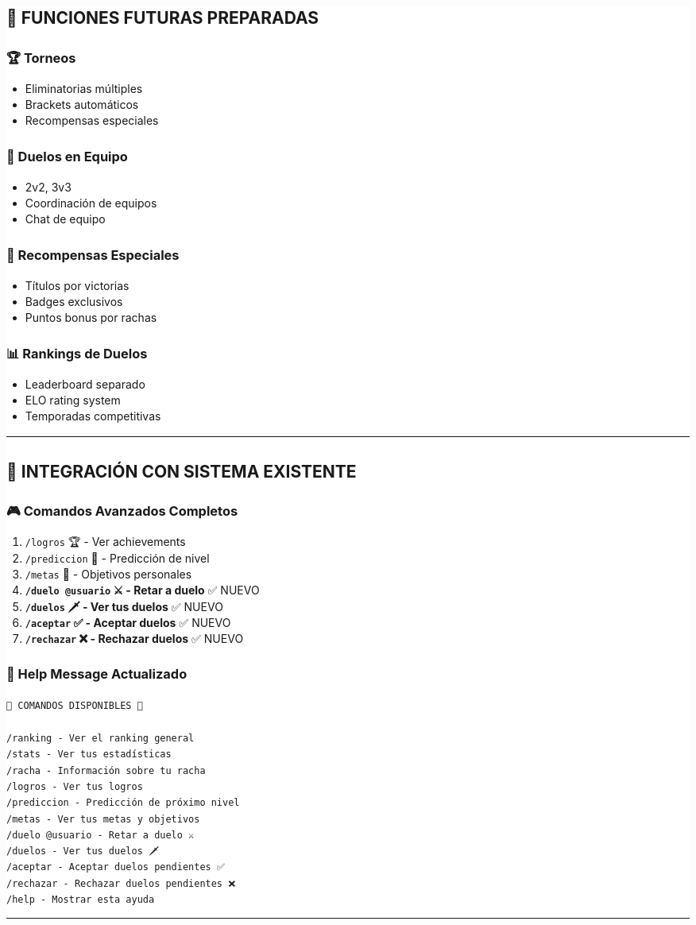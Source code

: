 
## 🔮 **FUNCIONES FUTURAS PREPARADAS**

### **🏆 Torneos**
- Eliminatorias múltiples
- Brackets automáticos
- Recompensas especiales

### **👥 Duelos en Equipo**
- 2v2, 3v3
- Coordinación de equipos
- Chat de equipo

### **💎 Recompensas Especiales**
- Títulos por victorias
- Badges exclusivos
- Puntos bonus por rachas

### **📊 Rankings de Duelos**
- Leaderboard separado
- ELO rating system
- Temporadas competitivas

---

## 🚀 **INTEGRACIÓN CON SISTEMA EXISTENTE**

### **🎮 Comandos Avanzados Completos**
1. `/logros` 🏆 - Ver achievements
2. `/prediccion` 🔮 - Predicción de nivel
3. `/metas` 🎯 - Objetivos personales
4. **`/duelo @usuario` ⚔️ - Retar a duelo** ✅ NUEVO
5. **`/duelos` 🗡️ - Ver tus duelos** ✅ NUEVO
6. **`/aceptar` ✅ - Aceptar duelos** ✅ NUEVO
7. **`/rechazar` ❌ - Rechazar duelos** ✅ NUEVO

### **📱 Help Message Actualizado**
```
🤖 COMANDOS DISPONIBLES 🤖

/ranking - Ver el ranking general
/stats - Ver tus estadísticas
/racha - Información sobre tu racha
/logros - Ver tus logros
/prediccion - Predicción de próximo nivel
/metas - Ver tus metas y objetivos
/duelo @usuario - Retar a duelo ⚔️
/duelos - Ver tus duelos 🗡️
/aceptar - Aceptar duelos pendientes ✅
/rechazar - Rechazar duelos pendientes ❌
/help - Mostrar esta ayuda
```

---